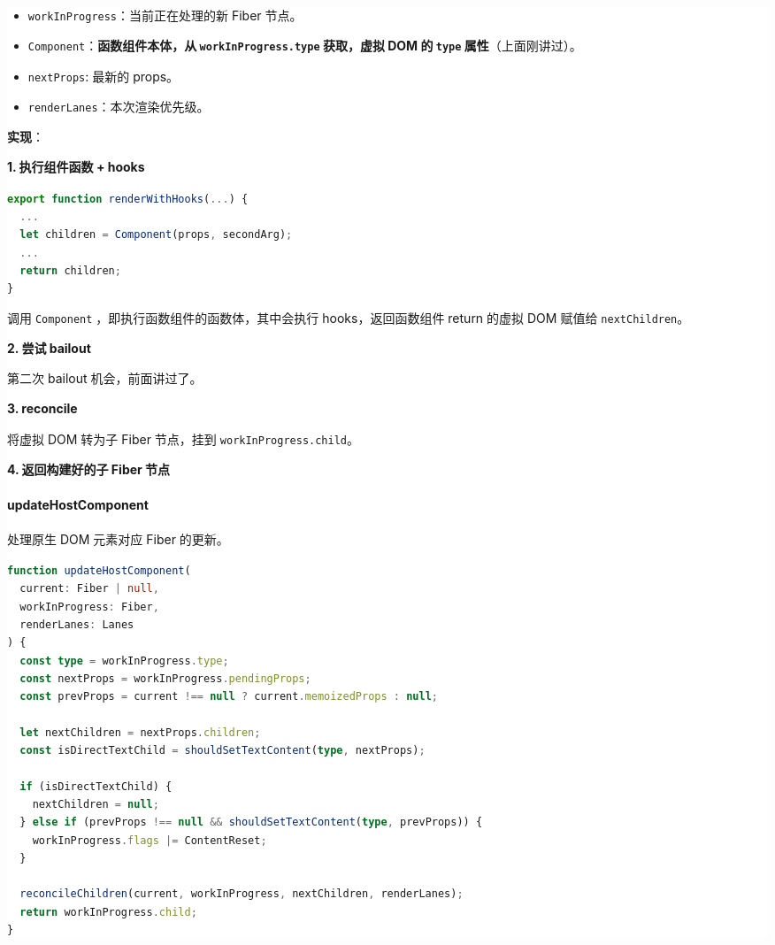 - `workInProgress`：当前正在处理的新 Fiber 节点。

- `Component`：**函数组件本体，从 `workInProgress.type` 获取，虚拟 DOM 的 `type` 属性**（上面刚讲过）。

- `nextProps`: 最新的 props。

- `renderLanes`：本次渲染优先级。

**实现**：

**1. 执行组件函数 + hooks**

```ts
export function renderWithHooks(...) {
  ...
  let children = Component(props, secondArg);
  ...
  return children;
}
```

调用 `Component` ，即执行函数组件的函数体，其中会执行 hooks，返回函数组件 return 的虚拟 DOM 赋值给 `nextChildren`。

**2. 尝试 bailout**

第二次 bailout 机会，前面讲过了。

**3. reconcile**

将虚拟 DOM 转为子 Fiber 节点，挂到 `workInProgress.child`。

**4. 返回构建好的子 Fiber 节点**

#### updateHostComponent

处理原生 DOM 元素对应 Fiber 的更新。

```ts
function updateHostComponent(
  current: Fiber | null,
  workInProgress: Fiber,
  renderLanes: Lanes
) {
  const type = workInProgress.type;
  const nextProps = workInProgress.pendingProps;
  const prevProps = current !== null ? current.memoizedProps : null;

  let nextChildren = nextProps.children;
  const isDirectTextChild = shouldSetTextContent(type, nextProps);

  if (isDirectTextChild) {
    nextChildren = null;
  } else if (prevProps !== null && shouldSetTextContent(type, prevProps)) {
    workInProgress.flags |= ContentReset;
  }

  reconcileChildren(current, workInProgress, nextChildren, renderLanes);
  return workInProgress.child;
}
```
